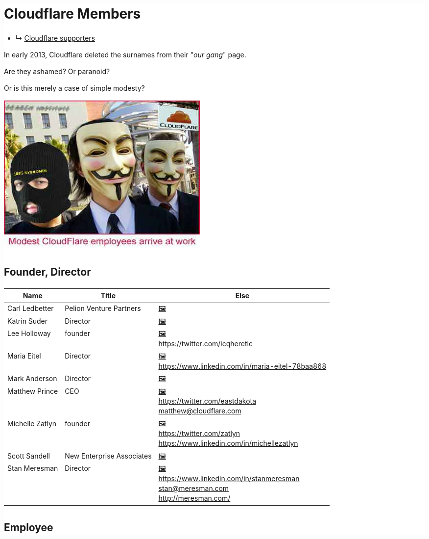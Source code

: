 # Cloudflare Members

- ↳ [Cloudflare supporters](../cloudflare_users/cloudflare_supporter.md)


In early 2013, Cloudflare deleted the surnames from their "_our gang_" page.

Are they ashamed? Or paranoid?

Or is this merely a case of simple modesty?


![](../image/modestemployees.jpg)


## Founder, Director


| Name | Title | Else |
| --- | --- | --- |
| Carl Ledbetter | Pelion Venture Partners | [🖼](../image/gang/20f17f8e8bebbd5913dd78c2da1951e8.jpg) |
| Katrin Suder | Director | [🖼](../image/gang/2298a488bdf4629a56c86bd55367886b.jpg) |
| Lee Holloway | founder | [🖼](../image/gang/ab15209b4a0aaa0dfe16cd6afc551770.jpg)<br>https://twitter.com/icqheretic |
| Maria Eitel | Director | [🖼](../image/gang/9492061da8a0a59b9da301852e3b5665.jpg)<br>https://www.linkedin.com/in/maria-eitel-78baa868 |
| Mark Anderson | Director | [🖼](../image/gang/163a21be42a512c89322fd46b3c03300.jpg) |
| Matthew Prince | CEO | [🖼](../image/gang/154f2ec6f175845f9fc7706341cbbaba.jpg)<br>https://twitter.com/eastdakota<br>matthew@cloudflare.com |
| Michelle Zatlyn | founder | [🖼](../image/gang/8ee50872f3d5a657749c3d73d8bb249d.jpg)<br>https://twitter.com/zatlyn<br>https://www.linkedin.com/in/michellezatlyn |
| Scott Sandell | New Enterprise Associates | [🖼](../image/gang/f8119cadc0c2013dcb0c13956d163ec7.jpg) |
| Stan Meresman | Director | [🖼](../image/gang/e71dc4b328a9bc17c63de7f7e2720dd2.jpg)<br>https://www.linkedin.com/in/stanmeresman<br>stan@meresman.com<br>http://meresman.com/ |


## Employee
